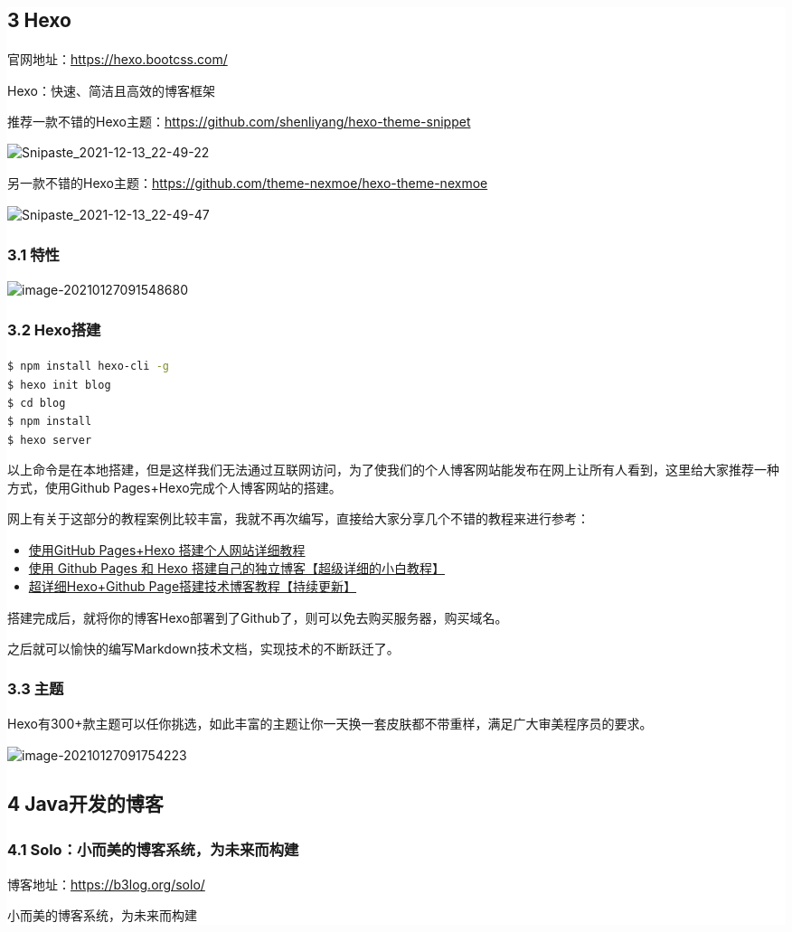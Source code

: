 ## 3 Hexo

官网地址：https://hexo.bootcss.com/

Hexo：快速、简洁且高效的博客框架

推荐一款不错的Hexo主题：https://github.com/shenliyang/hexo-theme-snippet

![Snipaste_2021-12-13_22-49-22](https://gitee.com/er-huomeng/img/raw/master/img/Snipaste_2021-12-13_22-49-22.png)

另一款不错的Hexo主题：https://github.com/theme-nexmoe/hexo-theme-nexmoe

![Snipaste_2021-12-13_22-49-47](https://gitee.com/er-huomeng/img/raw/master/img/Snipaste_2021-12-13_22-49-47.png)

### 3.1 特性

![image-20210127091548680](https://gitee.com/er-huomeng/img/raw/master/img/image-20210127091548680.png)

### 3.2 Hexo搭建

```bash
$ npm install hexo-cli -g
$ hexo init blog
$ cd blog
$ npm install
$ hexo server
```

以上命令是在本地搭建，但是这样我们无法通过互联网访问，为了使我们的个人博客网站能发布在网上让所有人看到，这里给大家推荐一种方式，使用Github Pages+Hexo完成个人博客网站的搭建。

网上有关于这部分的教程案例比较丰富，我就不再次编写，直接给大家分享几个不错的教程来进行参考：

- [使用GitHub Pages+Hexo 搭建个人网站详细教程](https://blog.csdn.net/guoxiaorui666/article/details/99623023)
- [使用 Github Pages 和 Hexo 搭建自己的独立博客【超级详细的小白教程】](https://blog.csdn.net/qq_36759224/article/details/82121420)
- [超详细Hexo+Github Page搭建技术博客教程【持续更新】](https://segmentfault.com/a/1190000017986794)

搭建完成后，就将你的博客Hexo部署到了Github了，则可以免去购买服务器，购买域名。

之后就可以愉快的编写Markdown技术文档，实现技术的不断跃迁了。

### 3.3 主题

Hexo有300+款主题可以任你挑选，如此丰富的主题让你一天换一套皮肤都不带重样，满足广大审美程序员的要求。

![image-20210127091754223](https://gitee.com/er-huomeng/img/raw/master/img/image-20210127091754223.png)

## 4 Java开发的博客

### 4.1 Solo：小而美的博客系统，为未来而构建

博客地址：https://b3log.org/solo/

小而美的博客系统，为未来而构建
